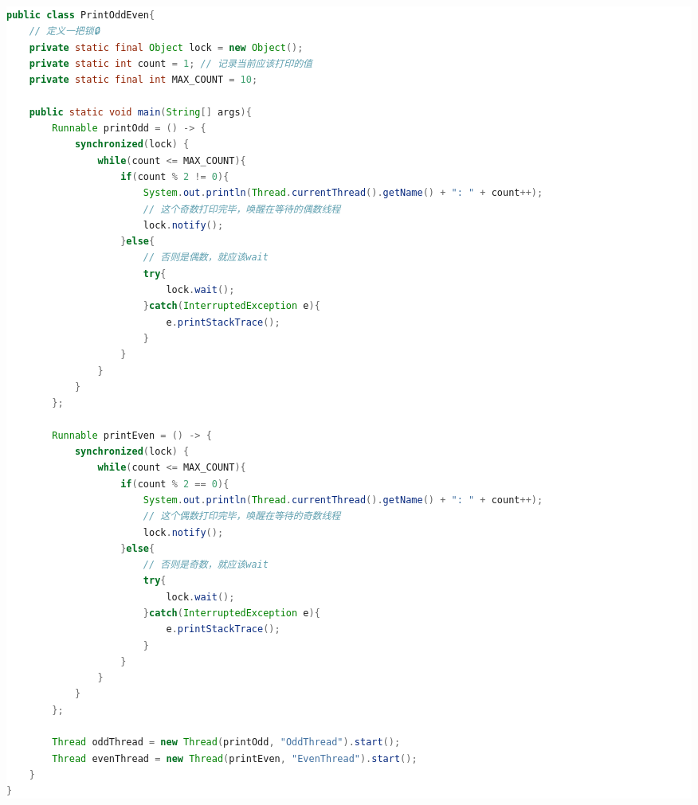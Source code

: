 ```java
public class PrintOddEven{
    // 定义一把锁🔒
    private static final Object lock = new Object();
    private static int count = 1; // 记录当前应该打印的值
    private static final int MAX_COUNT = 10;
    
    public static void main(String[] args){
        Runnable printOdd = () -> {
            synchronized(lock) {
                while(count <= MAX_COUNT){
                    if(count % 2 != 0){
                        System.out.println(Thread.currentThread().getName() + ": " + count++);
                        // 这个奇数打印完毕，唤醒在等待的偶数线程
                        lock.notify();
                    }else{
                        // 否则是偶数，就应该wait
                        try{
                            lock.wait();
                        }catch(InterruptedException e){
                            e.printStackTrace();
                        }
                    }
                }
            }
        };
        
        Runnable printEven = () -> {
            synchronized(lock) {
                while(count <= MAX_COUNT){
                    if(count % 2 == 0){
                        System.out.println(Thread.currentThread().getName() + ": " + count++);
                        // 这个偶数打印完毕，唤醒在等待的奇数线程
                        lock.notify();
                    }else{
                        // 否则是奇数，就应该wait
                        try{
                            lock.wait();
                        }catch(InterruptedException e){
                            e.printStackTrace();
                        }
                    }
                }
            }
        };
        
        Thread oddThread = new Thread(printOdd, "OddThread").start();
        Thread evenThread = new Thread(printEven, "EvenThread").start();
    }
}
```
